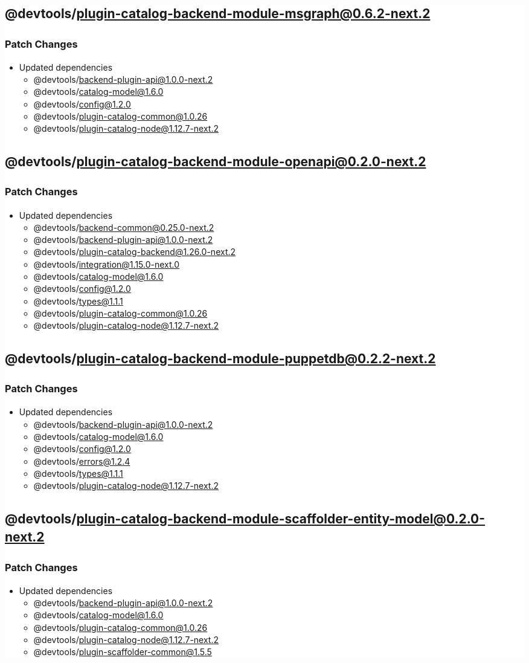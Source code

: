 ## @devtools/plugin-catalog-backend-module-msgraph@0.6.2-next.2

### Patch Changes

- Updated dependencies
  - @devtools/backend-plugin-api@1.0.0-next.2
  - @devtools/catalog-model@1.6.0
  - @devtools/config@1.2.0
  - @devtools/plugin-catalog-common@1.0.26
  - @devtools/plugin-catalog-node@1.12.7-next.2

## @devtools/plugin-catalog-backend-module-openapi@0.2.0-next.2

### Patch Changes

- Updated dependencies
  - @devtools/backend-common@0.25.0-next.2
  - @devtools/backend-plugin-api@1.0.0-next.2
  - @devtools/plugin-catalog-backend@1.26.0-next.2
  - @devtools/integration@1.15.0-next.0
  - @devtools/catalog-model@1.6.0
  - @devtools/config@1.2.0
  - @devtools/types@1.1.1
  - @devtools/plugin-catalog-common@1.0.26
  - @devtools/plugin-catalog-node@1.12.7-next.2

## @devtools/plugin-catalog-backend-module-puppetdb@0.2.2-next.2

### Patch Changes

- Updated dependencies
  - @devtools/backend-plugin-api@1.0.0-next.2
  - @devtools/catalog-model@1.6.0
  - @devtools/config@1.2.0
  - @devtools/errors@1.2.4
  - @devtools/types@1.1.1
  - @devtools/plugin-catalog-node@1.12.7-next.2

## @devtools/plugin-catalog-backend-module-scaffolder-entity-model@0.2.0-next.2

### Patch Changes

- Updated dependencies
  - @devtools/backend-plugin-api@1.0.0-next.2
  - @devtools/catalog-model@1.6.0
  - @devtools/plugin-catalog-common@1.0.26
  - @devtools/plugin-catalog-node@1.12.7-next.2
  - @devtools/plugin-scaffolder-common@1.5.5
